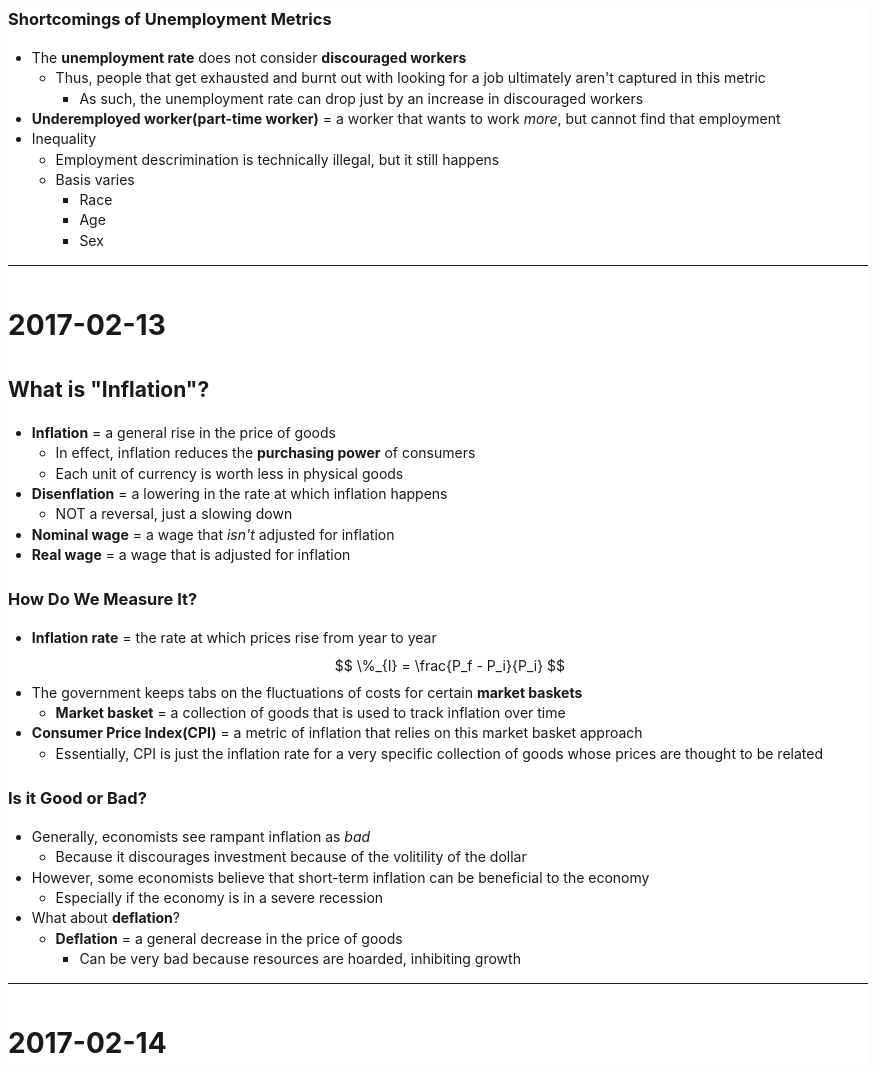 ### Shortcomings of Unemployment Metrics
- The **unemployment rate** does not consider **discouraged workers**
    * Thus, people that get exhausted and burnt out with looking for a job ultimately aren't captured in this metric
        + As such, the unemployment rate can drop just by an increase in discouraged workers
- **Underemployed worker(part-time worker)** = a worker that wants to work *more*, but cannot find that employment
- Inequality
    * Employment descrimination is technically illegal, but it still happens
    * Basis varies
        + Race
        + Age
        + Sex

---

# 2017-02-13

## What is "Inflation"?
- **Inflation** = a general rise in the price of goods
    * In effect, inflation reduces the **purchasing power** of consumers
    * Each unit of currency is worth less in physical goods
- **Disenflation** = a lowering in the rate at which inflation happens
    * NOT a reversal, just a slowing down
- **Nominal wage** = a wage that _isn't_ adjusted for inflation
- **Real wage** = a wage that is adjusted for inflation

### How Do We Measure It?
- **Inflation rate** = the rate at which prices rise from year to year
$$ \%_{I} = \frac{P_f - P_i}{P_i} $$
- The government keeps tabs on the fluctuations of costs for certain **market baskets**
    * **Market basket** = a collection of goods that is used to track inflation over time
- **Consumer Price Index(CPI)** = a metric of inflation that relies on this market basket approach
    * Essentially, CPI is just the inflation rate for a very specific collection of goods whose prices are thought to be related

### Is it Good or Bad?
- Generally, economists see rampant inflation as *bad*
    * Because it discourages investment because of the volitility of the dollar
- However, some economists believe that short-term inflation can be beneficial to the economy
    * Especially if the economy is in a severe recession
- What about **deflation**?
    * **Deflation** = a general decrease in the price of goods
        + Can be very bad because resources are hoarded, inhibiting growth

---

# 2017-02-14
